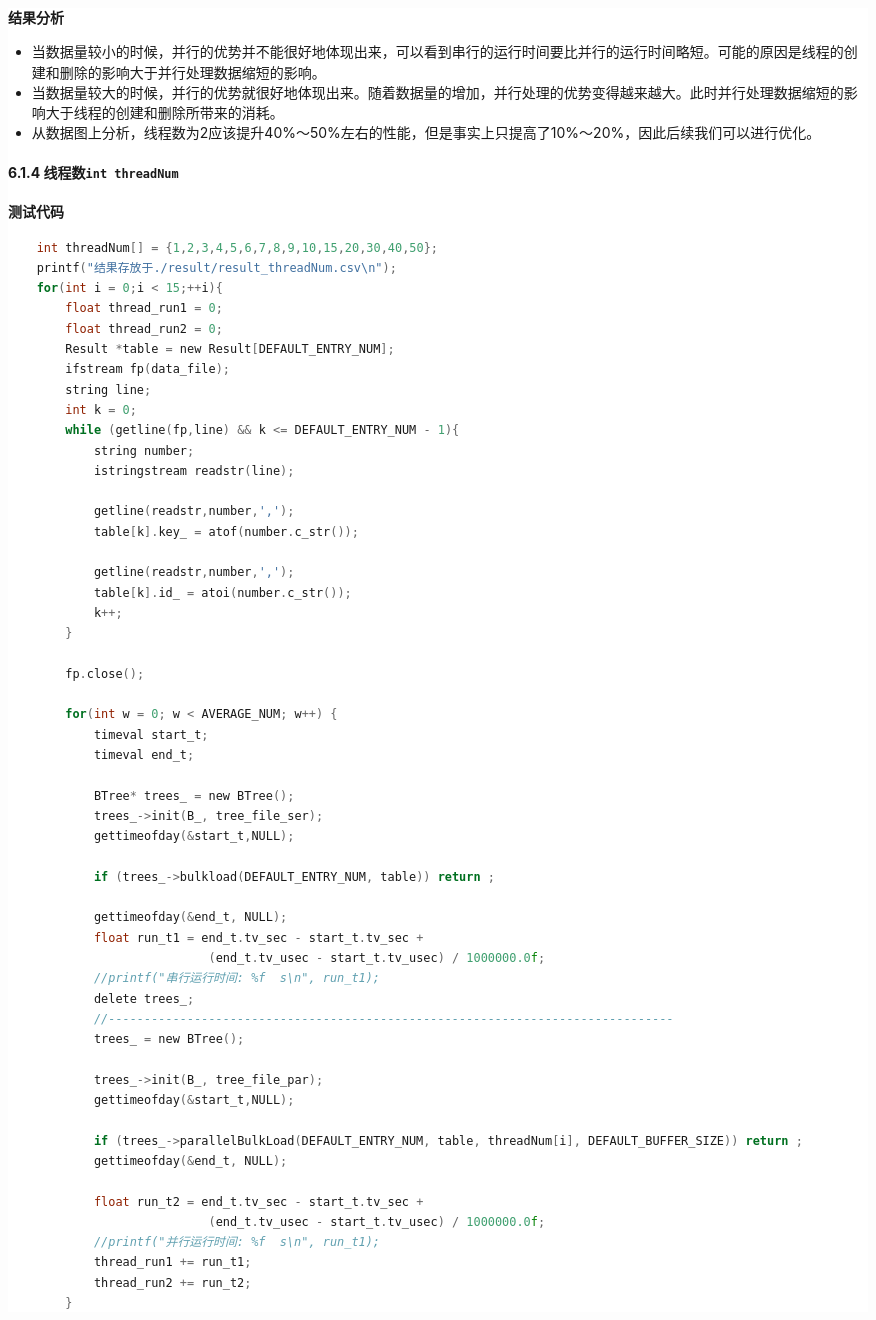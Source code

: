 **结果分析**

- 当数据量较小的时候，并行的优势并不能很好地体现出来，可以看到串行的运行时间要比并行的运行时间略短。可能的原因是线程的创建和删除的影响大于并行处理数据缩短的影响。
- 当数据量较大的时候，并行的优势就很好地体现出来。随着数据量的增加，并行处理的优势变得越来越大。此时并行处理数据缩短的影响大于线程的创建和删除所带来的消耗。
- 从数据图上分析，线程数为2应该提升40%～50%左右的性能，但是事实上只提高了10%～20%，因此后续我们可以进行优化。

#### 6.1.4 线程数```int threadNum```

**测试代码**

```C
	int threadNum[] = {1,2,3,4,5,6,7,8,9,10,15,20,30,40,50};
	printf("结果存放于./result/result_threadNum.csv\n");
    for(int i = 0;i < 15;++i){
        float thread_run1 = 0;
        float thread_run2 = 0;
        Result *table = new Result[DEFAULT_ENTRY_NUM]; 
        ifstream fp(data_file); 
        string line;
        int k = 0;
        while (getline(fp,line) && k <= DEFAULT_ENTRY_NUM - 1){ 
            string number;
            istringstream readstr(line); 
            
            getline(readstr,number,','); 
            table[k].key_ = atof(number.c_str()); 

            getline(readstr,number,','); 
            table[k].id_ = atoi(number.c_str());    
            k++;
        }
    
        fp.close();

        for(int w = 0; w < AVERAGE_NUM; w++) {
            timeval start_t;  
            timeval end_t;

            BTree* trees_ = new BTree();
            trees_->init(B_, tree_file_ser);
            gettimeofday(&start_t,NULL);
        
            if (trees_->bulkload(DEFAULT_ENTRY_NUM, table)) return ;

            gettimeofday(&end_t, NULL);
            float run_t1 = end_t.tv_sec - start_t.tv_sec + 
                            (end_t.tv_usec - start_t.tv_usec) / 1000000.0f;
            //printf("串行运行时间: %f  s\n", run_t1);
            delete trees_;
            //-------------------------------------------------------------------------------
            trees_ = new BTree();
        
            trees_->init(B_, tree_file_par);
            gettimeofday(&start_t,NULL);
        
            if (trees_->parallelBulkLoad(DEFAULT_ENTRY_NUM, table, threadNum[i], DEFAULT_BUFFER_SIZE)) return ;
            gettimeofday(&end_t, NULL);

            float run_t2 = end_t.tv_sec - start_t.tv_sec + 
                            (end_t.tv_usec - start_t.tv_usec) / 1000000.0f;
            //printf("并行运行时间: %f  s\n", run_t1);
            thread_run1 += run_t1;
            thread_run2 += run_t2;
        }
```